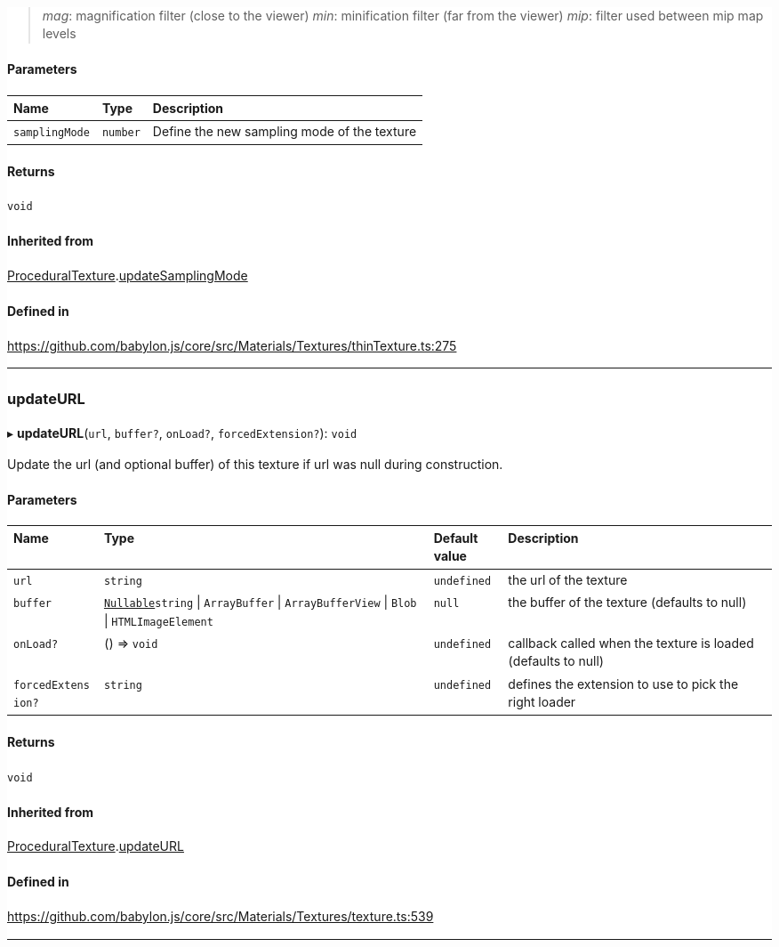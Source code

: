    > _mag_: magnification filter (close to the viewer)
   > _min_: minification filter (far from the viewer)
   > _mip_: filter used between mip map levels

#### Parameters

| Name | Type | Description |
| :------ | :------ | :------ |
| `samplingMode` | `number` | Define the new sampling mode of the texture |

#### Returns

`void`

#### Inherited from

[ProceduralTexture](ProceduralTexture.md).[updateSamplingMode](ProceduralTexture.md#updatesamplingmode)

#### Defined in

https://github.com/babylon.js/core/src/Materials/Textures/thinTexture.ts:275

___

### updateURL

▸ **updateURL**(`url`, `buffer?`, `onLoad?`, `forcedExtension?`): `void`

Update the url (and optional buffer) of this texture if url was null during construction.

#### Parameters

| Name | Type | Default value | Description |
| :------ | :------ | :------ | :------ |
| `url` | `string` | `undefined` | the url of the texture |
| `buffer` | [`Nullable`](../modules.md#nullable)`string` \| `ArrayBuffer` \| `ArrayBufferView` \| `Blob` \| `HTMLImageElement` | `null` | the buffer of the texture (defaults to null) |
| `onLoad?` | () => `void` | `undefined` | callback called when the texture is loaded  (defaults to null) |
| `forcedExtension?` | `string` | `undefined` | defines the extension to use to pick the right loader |

#### Returns

`void`

#### Inherited from

[ProceduralTexture](ProceduralTexture.md).[updateURL](ProceduralTexture.md#updateurl)

#### Defined in

https://github.com/babylon.js/core/src/Materials/Textures/texture.ts:539

___
